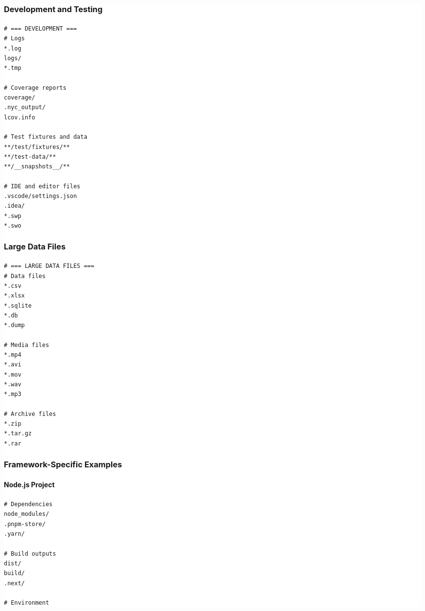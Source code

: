 ### Development and Testing
```gitignore
# === DEVELOPMENT ===
# Logs
*.log
logs/
*.tmp

# Coverage reports
coverage/
.nyc_output/
lcov.info

# Test fixtures and data
**/test/fixtures/**
**/test-data/**
**/__snapshots__/**

# IDE and editor files
.vscode/settings.json
.idea/
*.swp
*.swo
```

### Large Data Files
```gitignore
# === LARGE DATA FILES ===
# Data files
*.csv
*.xlsx
*.sqlite
*.db
*.dump

# Media files
*.mp4
*.avi
*.mov
*.wav
*.mp3

# Archive files
*.zip
*.tar.gz
*.rar
```

### Framework-Specific Examples

#### Node.js Project
```gitignore
# Dependencies
node_modules/
.pnpm-store/
.yarn/

# Build outputs
dist/
build/
.next/

# Environment
```
